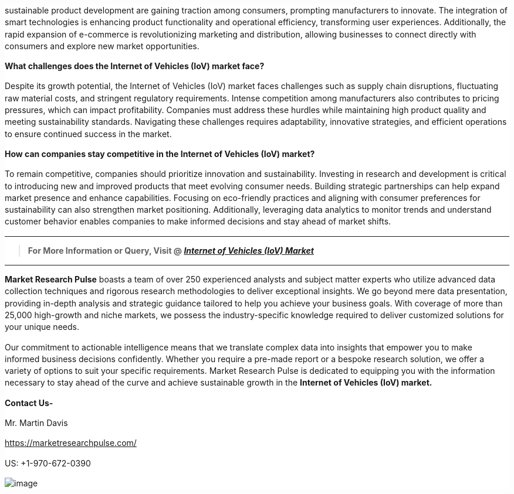 sustainable product development are gaining traction among consumers, prompting manufacturers to innovate. The integration of smart technologies is enhancing product functionality and operational efficiency, transforming user experiences. Additionally, the rapid expansion of e-commerce is revolutionizing marketing and distribution, allowing businesses to connect directly with consumers and explore new market opportunities.</p><p><strong>What challenges does the Internet of Vehicles (IoV) market face?</strong></p><p>Despite its growth potential, the Internet of Vehicles (IoV) market faces challenges such as supply chain disruptions, fluctuating raw material costs, and stringent regulatory requirements. Intense competition among manufacturers also contributes to pricing pressures, which can impact profitability. Companies must address these hurdles while maintaining high product quality and meeting sustainability standards. Navigating these challenges requires adaptability, innovative strategies, and efficient operations to ensure continued success in the market.</p><p><strong>How can companies stay competitive in the Internet of Vehicles (IoV) market?</strong></p><p>To remain competitive, companies should prioritize innovation and sustainability. Investing in research and development is critical to introducing new and improved products that meet evolving consumer needs. Building strategic partnerships can help expand market presence and enhance capabilities. Focusing on eco-friendly practices and aligning with consumer preferences for sustainability can also strengthen market positioning. Additionally, leveraging data analytics to monitor trends and understand customer behavior enables companies to make informed decisions and stay ahead of market shifts.</p><hr /><blockquote><p><strong>For More Information or Query, Visit @&nbsp;<em><a href="https://marketresearchpulse.com/report/4499/internet-of-vehicles-iov-market?utm_source=Linkedin&utm_medium=0117">Internet of Vehicles (IoV) Market</a></em></strong></p></blockquote><hr /><p><strong>Market Research Pulse</strong> boasts a team of over 250 experienced analysts and subject matter experts who utilize advanced data collection techniques and rigorous research methodologies to deliver exceptional insights. We go beyond mere data presentation, providing in-depth analysis and strategic guidance tailored to help you achieve your business goals. With coverage of more than 25,000 high-growth and niche markets, we possess the industry-specific knowledge required to deliver customized solutions for your unique needs.</p><p>Our commitment to actionable intelligence means that we translate complex data into insights that empower you to make informed business decisions confidently. Whether you require a pre-made report or a bespoke research solution, we offer a variety of options to suit your specific requirements. Market Research Pulse is dedicated to equipping you with the information necessary to stay ahead of the curve and achieve sustainable growth in the <strong>Internet of Vehicles (IoV) market.</strong></p><p><strong>Contact Us-</strong></p><p>Mr. Martin Davis</p><p>https://marketresearchpulse.com/</p><p>US: +1-970-672-0390</p>
![image](https://github.com/user-attachments/assets/123a8ca3-2128-4507-a812-c409f13e62f5)
